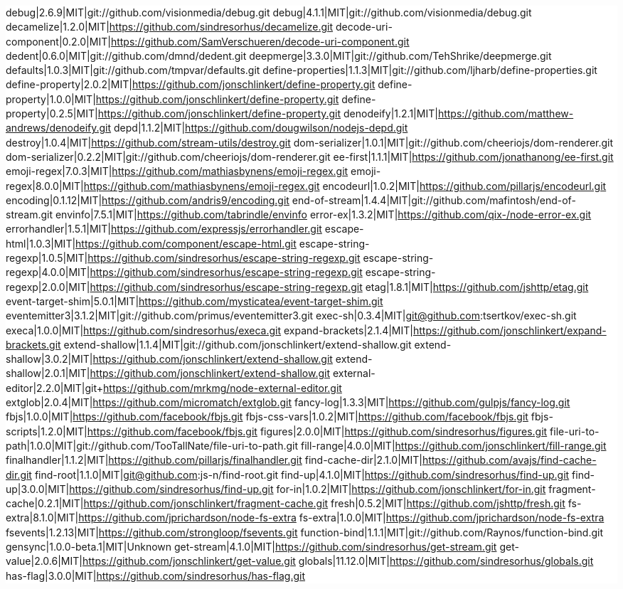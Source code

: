 debug|2.6.9|MIT|git://github.com/visionmedia/debug.git
debug|4.1.1|MIT|git://github.com/visionmedia/debug.git
decamelize|1.2.0|MIT|https://github.com/sindresorhus/decamelize.git
decode-uri-component|0.2.0|MIT|https://github.com/SamVerschueren/decode-uri-component.git
dedent|0.6.0|MIT|git://github.com/dmnd/dedent.git
deepmerge|3.3.0|MIT|git://github.com/TehShrike/deepmerge.git
defaults|1.0.3|MIT|git://github.com/tmpvar/defaults.git
define-properties|1.1.3|MIT|git://github.com/ljharb/define-properties.git
define-property|2.0.2|MIT|https://github.com/jonschlinkert/define-property.git
define-property|1.0.0|MIT|https://github.com/jonschlinkert/define-property.git
define-property|0.2.5|MIT|https://github.com/jonschlinkert/define-property.git
denodeify|1.2.1|MIT|https://github.com/matthew-andrews/denodeify.git
depd|1.1.2|MIT|https://github.com/dougwilson/nodejs-depd.git
destroy|1.0.4|MIT|https://github.com/stream-utils/destroy.git
dom-serializer|1.0.1|MIT|git://github.com/cheeriojs/dom-renderer.git
dom-serializer|0.2.2|MIT|git://github.com/cheeriojs/dom-renderer.git
ee-first|1.1.1|MIT|https://github.com/jonathanong/ee-first.git
emoji-regex|7.0.3|MIT|https://github.com/mathiasbynens/emoji-regex.git
emoji-regex|8.0.0|MIT|https://github.com/mathiasbynens/emoji-regex.git
encodeurl|1.0.2|MIT|https://github.com/pillarjs/encodeurl.git
encoding|0.1.12|MIT|https://github.com/andris9/encoding.git
end-of-stream|1.4.4|MIT|git://github.com/mafintosh/end-of-stream.git
envinfo|7.5.1|MIT|https://github.com/tabrindle/envinfo
error-ex|1.3.2|MIT|https://github.com/qix-/node-error-ex.git
errorhandler|1.5.1|MIT|https://github.com/expressjs/errorhandler.git
escape-html|1.0.3|MIT|https://github.com/component/escape-html.git
escape-string-regexp|1.0.5|MIT|https://github.com/sindresorhus/escape-string-regexp.git
escape-string-regexp|4.0.0|MIT|https://github.com/sindresorhus/escape-string-regexp.git
escape-string-regexp|2.0.0|MIT|https://github.com/sindresorhus/escape-string-regexp.git
etag|1.8.1|MIT|https://github.com/jshttp/etag.git
event-target-shim|5.0.1|MIT|https://github.com/mysticatea/event-target-shim.git
eventemitter3|3.1.2|MIT|git://github.com/primus/eventemitter3.git
exec-sh|0.3.4|MIT|git@github.com:tsertkov/exec-sh.git
execa|1.0.0|MIT|https://github.com/sindresorhus/execa.git
expand-brackets|2.1.4|MIT|https://github.com/jonschlinkert/expand-brackets.git
extend-shallow|1.1.4|MIT|git://github.com/jonschlinkert/extend-shallow.git
extend-shallow|3.0.2|MIT|https://github.com/jonschlinkert/extend-shallow.git
extend-shallow|2.0.1|MIT|https://github.com/jonschlinkert/extend-shallow.git
external-editor|2.2.0|MIT|git+https://github.com/mrkmg/node-external-editor.git
extglob|2.0.4|MIT|https://github.com/micromatch/extglob.git
fancy-log|1.3.3|MIT|https://github.com/gulpjs/fancy-log.git
fbjs|1.0.0|MIT|https://github.com/facebook/fbjs.git
fbjs-css-vars|1.0.2|MIT|https://github.com/facebook/fbjs.git
fbjs-scripts|1.2.0|MIT|https://github.com/facebook/fbjs.git
figures|2.0.0|MIT|https://github.com/sindresorhus/figures.git
file-uri-to-path|1.0.0|MIT|git://github.com/TooTallNate/file-uri-to-path.git
fill-range|4.0.0|MIT|https://github.com/jonschlinkert/fill-range.git
finalhandler|1.1.2|MIT|https://github.com/pillarjs/finalhandler.git
find-cache-dir|2.1.0|MIT|https://github.com/avajs/find-cache-dir.git
find-root|1.1.0|MIT|git@github.com:js-n/find-root.git
find-up|4.1.0|MIT|https://github.com/sindresorhus/find-up.git
find-up|3.0.0|MIT|https://github.com/sindresorhus/find-up.git
for-in|1.0.2|MIT|https://github.com/jonschlinkert/for-in.git
fragment-cache|0.2.1|MIT|https://github.com/jonschlinkert/fragment-cache.git
fresh|0.5.2|MIT|https://github.com/jshttp/fresh.git
fs-extra|8.1.0|MIT|https://github.com/jprichardson/node-fs-extra
fs-extra|1.0.0|MIT|https://github.com/jprichardson/node-fs-extra
fsevents|1.2.13|MIT|https://github.com/strongloop/fsevents.git
function-bind|1.1.1|MIT|git://github.com/Raynos/function-bind.git
gensync|1.0.0-beta.1|MIT|Unknown
get-stream|4.1.0|MIT|https://github.com/sindresorhus/get-stream.git
get-value|2.0.6|MIT|https://github.com/jonschlinkert/get-value.git
globals|11.12.0|MIT|https://github.com/sindresorhus/globals.git
has-flag|3.0.0|MIT|https://github.com/sindresorhus/has-flag.git